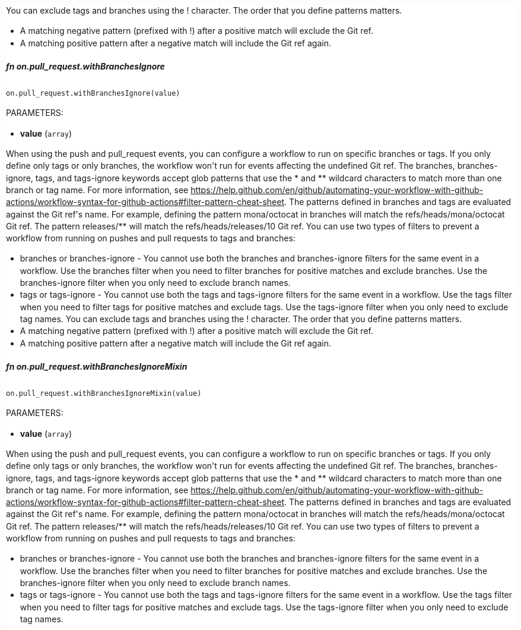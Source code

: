 You can exclude tags and branches using the ! character. The order that you define patterns matters.
- A matching negative pattern (prefixed with !) after a positive match will exclude the Git ref.
- A matching positive pattern after a negative match will include the Git ref again.
##### fn on.pull_request.withBranchesIgnore

```jsonnet
on.pull_request.withBranchesIgnore(value)
```

PARAMETERS:

* **value** (`array`)

When using the push and pull_request events, you can configure a workflow to run on specific branches or tags. If you only define only tags or only branches, the workflow won't run for events affecting the undefined Git ref.
The branches, branches-ignore, tags, and tags-ignore keywords accept glob patterns that use the * and ** wildcard characters to match more than one branch or tag name. For more information, see https://help.github.com/en/github/automating-your-workflow-with-github-actions/workflow-syntax-for-github-actions#filter-pattern-cheat-sheet.
The patterns defined in branches and tags are evaluated against the Git ref's name. For example, defining the pattern mona/octocat in branches will match the refs/heads/mona/octocat Git ref. The pattern releases/** will match the refs/heads/releases/10 Git ref.
You can use two types of filters to prevent a workflow from running on pushes and pull requests to tags and branches:
- branches or branches-ignore - You cannot use both the branches and branches-ignore filters for the same event in a workflow. Use the branches filter when you need to filter branches for positive matches and exclude branches. Use the branches-ignore filter when you only need to exclude branch names.
- tags or tags-ignore - You cannot use both the tags and tags-ignore filters for the same event in a workflow. Use the tags filter when you need to filter tags for positive matches and exclude tags. Use the tags-ignore filter when you only need to exclude tag names.
You can exclude tags and branches using the ! character. The order that you define patterns matters.
- A matching negative pattern (prefixed with !) after a positive match will exclude the Git ref.
- A matching positive pattern after a negative match will include the Git ref again.
##### fn on.pull_request.withBranchesIgnoreMixin

```jsonnet
on.pull_request.withBranchesIgnoreMixin(value)
```

PARAMETERS:

* **value** (`array`)

When using the push and pull_request events, you can configure a workflow to run on specific branches or tags. If you only define only tags or only branches, the workflow won't run for events affecting the undefined Git ref.
The branches, branches-ignore, tags, and tags-ignore keywords accept glob patterns that use the * and ** wildcard characters to match more than one branch or tag name. For more information, see https://help.github.com/en/github/automating-your-workflow-with-github-actions/workflow-syntax-for-github-actions#filter-pattern-cheat-sheet.
The patterns defined in branches and tags are evaluated against the Git ref's name. For example, defining the pattern mona/octocat in branches will match the refs/heads/mona/octocat Git ref. The pattern releases/** will match the refs/heads/releases/10 Git ref.
You can use two types of filters to prevent a workflow from running on pushes and pull requests to tags and branches:
- branches or branches-ignore - You cannot use both the branches and branches-ignore filters for the same event in a workflow. Use the branches filter when you need to filter branches for positive matches and exclude branches. Use the branches-ignore filter when you only need to exclude branch names.
- tags or tags-ignore - You cannot use both the tags and tags-ignore filters for the same event in a workflow. Use the tags filter when you need to filter tags for positive matches and exclude tags. Use the tags-ignore filter when you only need to exclude tag names.